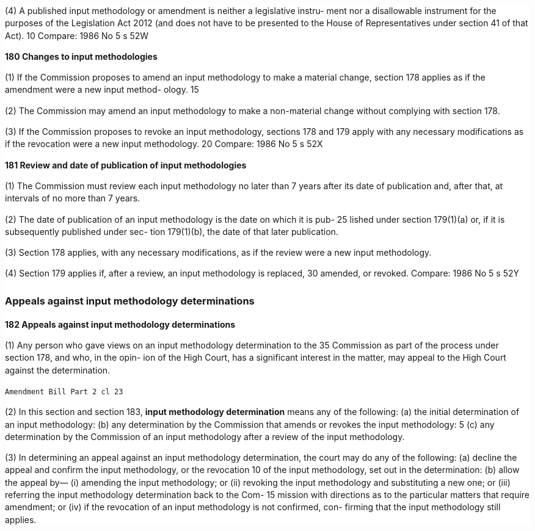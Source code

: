 (4) A published input methodology or amendment is neither a legislative instru-
ment nor a disallowable instrument for the purposes of the Legislation Act
2012 (and does not have to be presented to the House of Representatives under
section 41 of that Act). 10
Compare: 1986 No 5 s 52W

**180 Changes to input methodologies**

(1) If the Commission proposes to amend an input methodology to make a material
change, section 178 applies as if the amendment were a new input method-
ology. 15

(2) The Commission may amend an input methodology to make a non-material
change without complying with section 178.

(3) If the Commission proposes to revoke an input methodology, sections 178
and 179 apply with any necessary modifications as if the revocation were a
new input methodology. 20
Compare: 1986 No 5 s 52X

**181 Review and date of publication of input methodologies**

(1) The Commission must review each input methodology no later than 7 years
after its date of publication and, after that, at intervals of no more than 7 years.

(2) The date of publication of an input methodology is the date on which it is pub- 25
lished under section 179(1)(a) or, if it is subsequently published under sec-
tion 179(1)(b), the date of that later publication.

(3) Section 178 applies, with any necessary modifications, as if the review were
a new input methodology.

(4) Section 179 applies if, after a review, an input methodology is replaced, 30
amended, or revoked.
Compare: 1986 No 5 s 52Y

### Appeals against input methodology determinations

**182 Appeals against input methodology determinations**

(1) Any person who gave views on an input methodology determination to the 35
Commission as part of the process under section 178, and who, in the opin-
ion of the High Court, has a significant interest in the matter, may appeal to the
High Court against the determination.

```
Amendment Bill Part 2 cl 23
```

(2) In this section and section 183, **input methodology determination** means
any of the following:
(a) the initial determination of an input methodology:
(b) any determination by the Commission that amends or revokes the input
methodology: 5
(c) any determination by the Commission of an input methodology after a
review of the input methodology.

(3) In determining an appeal against an input methodology determination, the
court may do any of the following:
(a) decline the appeal and confirm the input methodology, or the revocation 10
of the input methodology, set out in the determination:
(b) allow the appeal by—
(i) amending the input methodology; or
(ii) revoking the input methodology and substituting a new one; or
(iii) referring the input methodology determination back to the Com- 15
mission with directions as to the particular matters that require
amendment; or
(iv) if the revocation of an input methodology is not confirmed, con-
firming that the input methodology still applies.
